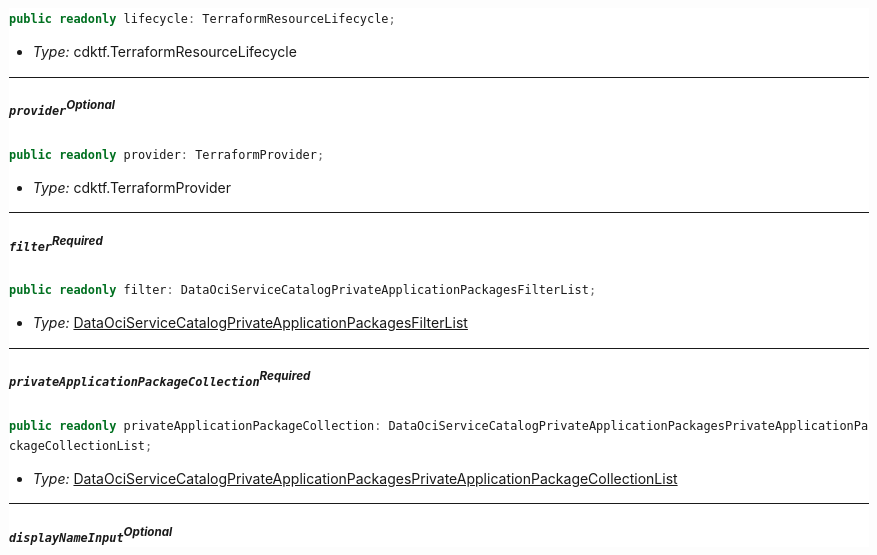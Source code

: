 ```typescript
public readonly lifecycle: TerraformResourceLifecycle;
```

- *Type:* cdktf.TerraformResourceLifecycle

---

##### `provider`<sup>Optional</sup> <a name="provider" id="rhizo-co-terraform-provider-oci.dataOciServiceCatalogPrivateApplicationPackages.DataOciServiceCatalogPrivateApplicationPackages.property.provider"></a>

```typescript
public readonly provider: TerraformProvider;
```

- *Type:* cdktf.TerraformProvider

---

##### `filter`<sup>Required</sup> <a name="filter" id="rhizo-co-terraform-provider-oci.dataOciServiceCatalogPrivateApplicationPackages.DataOciServiceCatalogPrivateApplicationPackages.property.filter"></a>

```typescript
public readonly filter: DataOciServiceCatalogPrivateApplicationPackagesFilterList;
```

- *Type:* <a href="#rhizo-co-terraform-provider-oci.dataOciServiceCatalogPrivateApplicationPackages.DataOciServiceCatalogPrivateApplicationPackagesFilterList">DataOciServiceCatalogPrivateApplicationPackagesFilterList</a>

---

##### `privateApplicationPackageCollection`<sup>Required</sup> <a name="privateApplicationPackageCollection" id="rhizo-co-terraform-provider-oci.dataOciServiceCatalogPrivateApplicationPackages.DataOciServiceCatalogPrivateApplicationPackages.property.privateApplicationPackageCollection"></a>

```typescript
public readonly privateApplicationPackageCollection: DataOciServiceCatalogPrivateApplicationPackagesPrivateApplicationPackageCollectionList;
```

- *Type:* <a href="#rhizo-co-terraform-provider-oci.dataOciServiceCatalogPrivateApplicationPackages.DataOciServiceCatalogPrivateApplicationPackagesPrivateApplicationPackageCollectionList">DataOciServiceCatalogPrivateApplicationPackagesPrivateApplicationPackageCollectionList</a>

---

##### `displayNameInput`<sup>Optional</sup> <a name="displayNameInput" id="rhizo-co-terraform-provider-oci.dataOciServiceCatalogPrivateApplicationPackages.DataOciServiceCatalogPrivateApplicationPackages.property.displayNameInput"></a>
